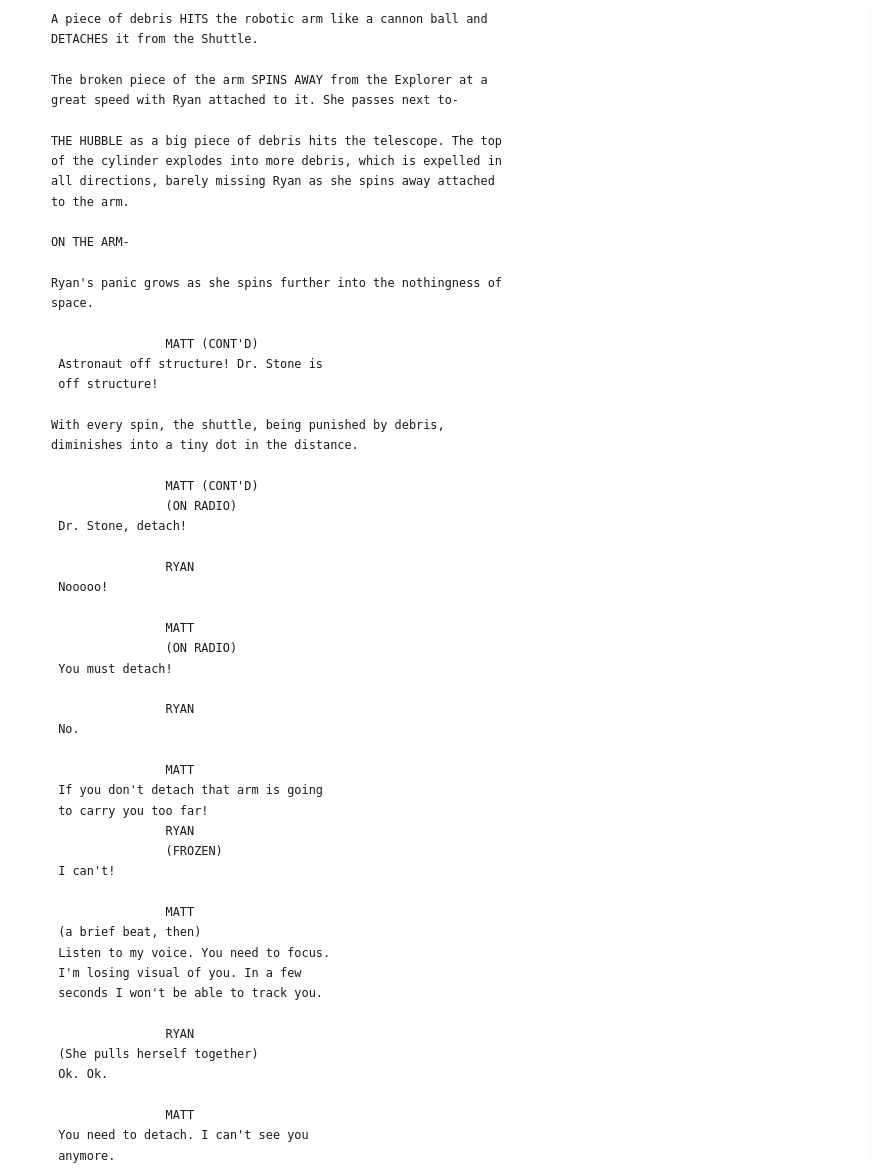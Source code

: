           A piece of debris HITS the robotic arm like a cannon ball and
          DETACHES it from the Shuttle.
                         
          The broken piece of the arm SPINS AWAY from the Explorer at a
          great speed with Ryan attached to it. She passes next to-
                         
          THE HUBBLE as a big piece of debris hits the telescope. The top
          of the cylinder explodes into more debris, which is expelled in
          all directions, barely missing Ryan as she spins away attached
          to the arm.
                         
          ON THE ARM-
                         
          Ryan's panic grows as she spins further into the nothingness of
          space.
                         
                          MATT (CONT'D)
           Astronaut off structure! Dr. Stone is
           off structure!
                         
          With every spin, the shuttle, being punished by debris,
          diminishes into a tiny dot in the distance.
                         
                          MATT (CONT'D)
                          (ON RADIO)
           Dr. Stone, detach!
                         
                          RYAN
           Nooooo!
                         
                          MATT
                          (ON RADIO)
           You must detach!
                         
                          RYAN
           No.
                         
                          MATT
           If you don't detach that arm is going
           to carry you too far!
                          RYAN
                          (FROZEN)
           I can't!
                         
                          MATT
           (a brief beat, then)
           Listen to my voice. You need to focus.
           I'm losing visual of you. In a few
           seconds I won't be able to track you.
                         
                          RYAN
           (She pulls herself together)
           Ok. Ok.
                         
                          MATT
           You need to detach. I can't see you
           anymore.
                         